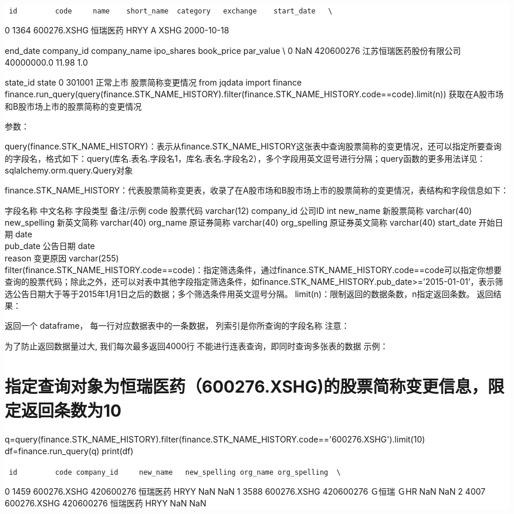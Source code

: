      id         code     name    short_name  category   exchange    start_date   \    
0  1364  600276.XSHG   恒瑞医药         HRYY         A       XSHG      2000-10-18     

  end_date   company_id         company_name   ipo_shares    book_price   par_value \ 
0     NaN     420600276  江苏恒瑞医药股份有限公司  40000000.0         11.98         1.0   

  state_id      state
0   301001    正常上市
股票简称变更情况
from jqdata import finance
finance.run_query(query(finance.STK_NAME_HISTORY).filter(finance.STK_NAME_HISTORY.code==code).limit(n))
获取在A股市场和B股市场上市的股票简称的变更情况

参数：

query(finance.STK_NAME_HISTORY)：表示从finance.STK_NAME_HISTORY这张表中查询股票简称的变更情况，还可以指定所要查询的字段名，格式如下：query(库名.表名.字段名1，库名.表名.字段名2），多个字段用英文逗号进行分隔；query函数的更多用法详见：sqlalchemy.orm.query.Query对象

finance.STK_NAME_HISTORY：代表股票简称变更表，收录了在A股市场和B股市场上市的股票简称的变更情况，表结构和字段信息如下：

字段名称	中文名称	字段类型	备注/示例
code	股票代码	varchar(12)	
company_id	公司ID	int	
new_name	新股票简称	varchar(40)	
new_spelling	新英文简称	varchar(40)	
org_name	原证券简称	varchar(40)	
org_spelling	原证券英文简称	varchar(40)	
start_date	开始日期	date	
pub_date	公告日期	date	
reason	变更原因	varchar(255)	
filter(finance.STK_NAME_HISTORY.code==code)：指定筛选条件，通过finance.STK_NAME_HISTORY.code==code可以指定你想要查询的股票代码；除此之外，还可以对表中其他字段指定筛选条件，如finance.STK_NAME_HISTORY.pub_date>=’2015-01-01’，表示筛选公告日期大于等于2015年1月1日之后的数据；多个筛选条件用英文逗号分隔。
limit(n)：限制返回的数据条数，n指定返回条数。
返回结果：

返回一个 dataframe， 每一行对应数据表中的一条数据， 列索引是你所查询的字段名称
注意：

为了防止返回数据量过大, 我们每次最多返回4000行
不能进行连表查询，即同时查询多张表的数据
示例：

# 指定查询对象为恒瑞医药（600276.XSHG)的股票简称变更信息，限定返回条数为10
q=query(finance.STK_NAME_HISTORY).filter(finance.STK_NAME_HISTORY.code=='600276.XSHG').limit(10)
df=finance.run_query(q)
print(df)

     id         code company_id     new_name   new_spelling org_name org_spelling  \
0  1459  600276.XSHG  420600276     恒瑞医药         HRYY      NaN          NaN
1  3588  600276.XSHG  420600276      Ｇ恒瑞          ＧHR      NaN          NaN
2  4007  600276.XSHG  420600276     恒瑞医药         HRYY      NaN          NaN
